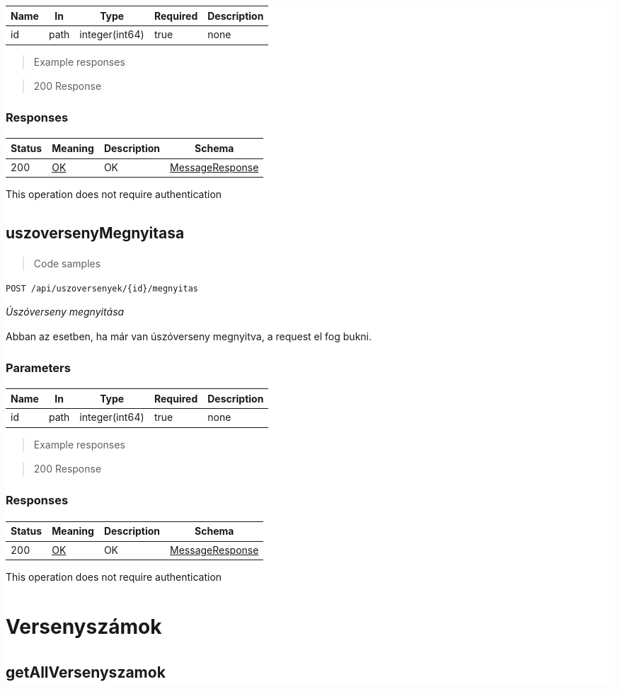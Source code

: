 |Name|In|Type|Required|Description|
|---|---|---|---|---|
|id|path|integer(int64)|true|none|

> Example responses

> 200 Response

<h3 id="deleteverseny-responses">Responses</h3>

|Status|Meaning|Description|Schema|
|---|---|---|---|
|200|[OK](https://tools.ietf.org/html/rfc7231#section-6.3.1)|OK|[MessageResponse](#schemamessageresponse)|

<aside class="success">
This operation does not require authentication
</aside>

## uszoversenyMegnyitasa

<a id="opIduszoversenyMegnyitasa"></a>

> Code samples

`POST /api/uszoversenyek/{id}/megnyitas`

*Úszóverseny megnyitása*

Abban az esetben, ha már van úszóverseny megnyitva, a request el fog bukni.

<h3 id="uszoversenymegnyitasa-parameters">Parameters</h3>

|Name|In|Type|Required|Description|
|---|---|---|---|---|
|id|path|integer(int64)|true|none|

> Example responses

> 200 Response

<h3 id="uszoversenymegnyitasa-responses">Responses</h3>

|Status|Meaning|Description|Schema|
|---|---|---|---|
|200|[OK](https://tools.ietf.org/html/rfc7231#section-6.3.1)|OK|[MessageResponse](#schemamessageresponse)|

<aside class="success">
This operation does not require authentication
</aside>

<h1 id="utr-api-versenysz-mok">Versenyszámok</h1>

## getAllVersenyszamok

<a id="opIdgetAllVersenyszamok"></a>
